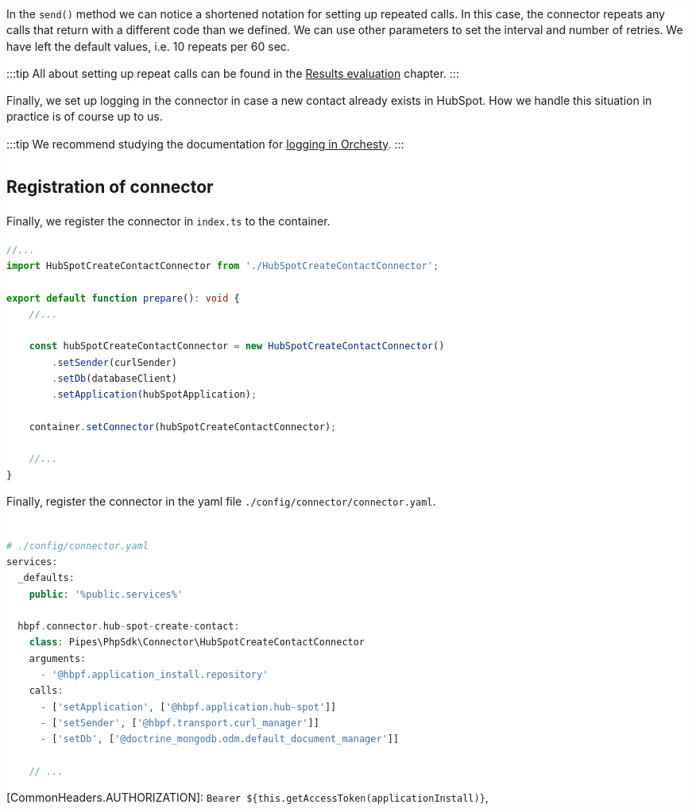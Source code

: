 In the `send()` method we can notice a shortened notation for setting up repeated calls. In this case, the connector repeats any calls that return with a different code than we defined. We can use other parameters to set the interval and number of retries. We have left the default values, i.e. 10 repeats per 60 sec.

:::tip
All about setting up repeat calls can be found in the [Results evaluation](../documentation/results-evaluation) chapter.
:::

Finally, we set up logging in the connector in case a new contact already exists in HubSpot. How we handle this situation in practice is of course up to us.

:::tip
We recommend studying the documentation for [logging in Orchesty](../documentation/logs.md).
:::

## Registration of connector

<Tabs>
<TabItem value="typescript" label="Typescript">

Finally, we register the connector in `index.ts` to the container.

```typescript
//...
import HubSpotCreateContactConnector from './HubSpotCreateContactConnector';

export default function prepare(): void {
    //...

    const hubSpotCreateContactConnector = new HubSpotCreateContactConnector()
        .setSender(curlSender)
        .setDb(databaseClient)
        .setApplication(hubSpotApplication);
  
    container.setConnector(hubSpotCreateContactConnector);

    //...
}
```

</TabItem>
<TabItem value="php" label="PHP">

Finally, register the connector in the yaml file `./config/connector/connector.yaml`.

```php

# ./config/connector.yaml
services:
  _defaults:
    public: '%public.services%'

  hbpf.connector.hub-spot-create-contact:
    class: Pipes\PhpSdk\Connector\HubSpotCreateContactConnector
    arguments:
      - '@hbpf.application_install.repository'
    calls:
      - ['setApplication', ['@hbpf.application.hub-spot']]
      - ['setSender', ['@hbpf.transport.curl_manager']]
      - ['setDb', ['@doctrine_mongodb.odm.default_document_manager']]

    // ...

```


   [CommonHeaders.CONTENT_TYPE]: JSON_TYPE,
   [CommonHeaders.ACCEPT]: JSON_TYPE,
   [CommonHeaders.AUTHORIZATION]: `Bearer ${this.getAccessToken(applicationInstall)}`,